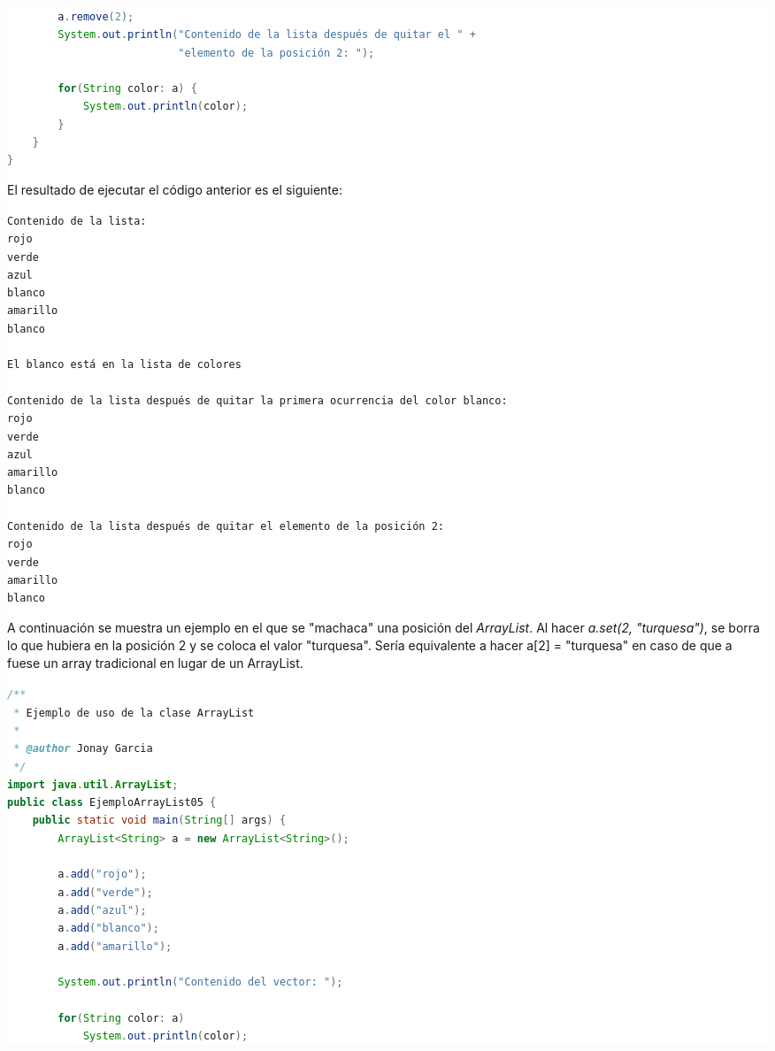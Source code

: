 ```java
        a.remove(2);
        System.out.println("Contenido de la lista después de quitar el " +
                           "elemento de la posición 2: ");

        for(String color: a) {
            System.out.println(color);
        }
    }
}
```

El resultado de ejecutar el código anterior es el siguiente:

```bash
Contenido de la lista: 
rojo
verde
azul
blanco
amarillo
blanco

El blanco está en la lista de colores

Contenido de la lista después de quitar la primera ocurrencia del color blanco: 
rojo
verde
azul
amarillo
blanco

Contenido de la lista después de quitar el elemento de la posición 2: 
rojo
verde
amarillo
blanco
```

A continuación se muestra un ejemplo en el que se "machaca" una posición del _ArrayList_. Al hacer _a.set(2, "turquesa")_, se borra lo que hubiera en la posición 2 y se coloca el valor "turquesa". Sería equivalente a hacer a[2] = "turquesa" en caso de que a fuese un array tradicional en lugar de un ArrayList.

```java
/**
 * Ejemplo de uso de la clase ArrayList
 *
 * @author Jonay Garcia
 */
import java.util.ArrayList;
public class EjemploArrayList05 {
    public static void main(String[] args) {
        ArrayList<String> a = new ArrayList<String>();
        
        a.add("rojo");
        a.add("verde");
        a.add("azul");
        a.add("blanco");
        a.add("amarillo");

        System.out.println("Contenido del vector: ");
        
        for(String color: a)
            System.out.println(color);

```